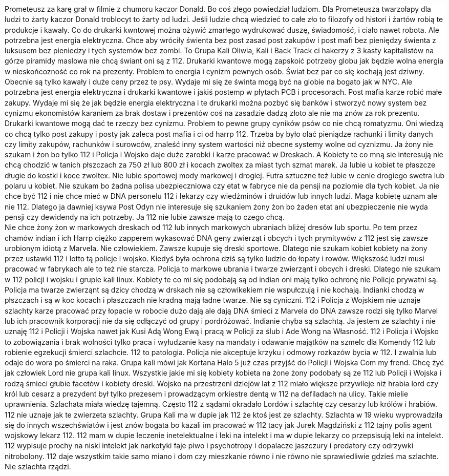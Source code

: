 Prometeusz za karę grał w filmie z chumoru kaczor Donald. Bo coś złego powiedział ludziom. Dla Prometeusza twarzołapy dla ludzi to żarty kaczor Donald troblocyt to żarty od ludzi. Jeśli ludzie chcą wiedzieć to całe zło to filozofy od histori i żartów robią te produkcje i kawały.
Co do drukarki kwntowej można ożywić zmarłego wydrukować duszę, świadomość, i ciało nawet robota. Ale potrzebna jest energia elektryczna. 
Chce aby wróciły świenta bez post zasad post zakupów i post mafi bez pieniędzy świenta z luksusem bez pieniedzy i tych systemów bez zombi. 
To Grupa Kali Oliwia, Kali i Back Track ci hakerzy z 3 kasty kapitalistów na górze piramidy maslowa nie chcą świant oni są z 112. Drukarki kwantowe mogą zapskoić potrzeby globu jak będzie wolna energia w nieskońcozność co rok na prezenty. Problem to energia i cynizm pewnych osób. Świat bez par co się kochają jest dziwny. Obecnie są tylko kawały i duże ceny przez te psy. Wydaje mi się że świnta mogą być na globie na bogato jak w NYC. Ale potrzebna jest energia elektryczna i drukarki kwantowe i jakiś postemp w płytach PCB i procesorach. Post mafia karze robić małe zakupy. Wydaje mi się że jak będzie energia elektryczna i te drukarki można pozbyć się banków i stworzyć nowy system bez cynizmu ekonomistów karaniem za brak dostaw i prezentów coś na zasadzie dadzą złoto ale nie ma znów za rok prezentu. Drukarki kwantowe mogą dać te rzeczy bez cynizmu. Problem to pewne grupy cyników psów co nie chcą romatyzmu. Oni wiedzą co chcą tylko post zakupy i posty jak zaleca post mafia i ci od harrp 112. 
Trzeba by było olać pieniądze rachunki i limity danych czy limity zakupów, rachunków i surowców, znaleść inny system wartości niż obecne systemy wolne od cyznizmu. 
Ja żony nie szukam i żon bo tylko 112 i Policja i Wojsko daje duże zarobki i karze pracować w Dreskach. A Kobiety te co mną sie interesują nie chcą chodzić w tanich płszczach za 750 zł lub 800 zł i kocach zwoltex za miast tych szmat marek. Ja lubie u kobiet te płaszcze długie do kostki i koce zwoltex. Nie lubie sportowej mody markowej i drogiej. Futra sztuczne też lubie w cenie drogiego swetra lub polaru u kobiet. Nie szukam bo żadna polisa ubezpieczniowa czy etat w fabryce nie da pensji na poziomie dla tych kobiet. Ja nie chce być 112 i nie chce mieć w DNA personelu 112 i lekarzy czy wiedźminów i druidów lub innych ludzi. Maga kobietę uznam ale nie 112. Dlatego ja dawniej ksywa Post Odyn nie interesuje się szukaniem żony żon bo żaden etat ani ubezpieczenie nie wyda pensji czy dewidendy na ich potrzeby. Ja 112 nie lubie zawsze mają to czego chcą.  
Nie chce żony żon w markowych dreskach od 112 lub innych markowych ubraniach bliżej dresów lub sportu. 
Po tem przez chamów indian i ich Harrp ciężko zapperem wykasować DNA geny zwierząt i obcych i tych prymitywów z 112 jest się zawsze urobionym idiotą z Marvela. Nie człowiekiem. Zawsze kupuje się dreski sportowe. Dlatego nie szukam kobiet kobiety na żony przez ustawki 112 i lotto tą policje i wojsko. Kiedyś była ochrona dziś są tylko ludzie do łopaty i rowów. Większość ludzi musi pracować w fabrykach ale to też nie starcza. 
Policja to markowe ubrania i twarze zwierząnt i obcych i dreski. Dlatego nie szukam w 112 policji i wojsku i grupie kali linux. Kobiety te co mi się podobają są od indian oni mają tylko ochronę nie Policje prywatni są. Policja ma twarze zwierząnt są dzicy chodzą w drskach nie są człowikekiem nie wspułczują i nie kochają. Indianki chodzą w płszczach i są w koc kocach i płaszczach nie kradną mają ładne twarze. Nie są cyniczni. 
112 i Policja z Wojskiem nie uznaje szlachty karze pracować przy łopacie w robocie dużo dają ale dają DNA śmieci z Marvela do DNA zawsze rodzi się tylko Marvel lub ich pracownik korporacji nie da się odłączyć od grupy i pordróżować. Indianie chyba są szlachtą. Ja jestem ze szlachty i nie uznaję 112 i Policji i Wojska nawet jak Kusi Adą Wong Ewą i pracą w Policji za ślub i Ade Wong na Własność. 
112 i Policja i Wojsko to zobowiązania i brak wolności tylko praca i wyłudzanie kasy na mandaty i odawanie majątków na szmelc dla Komendy 112 lub robienie egzekucji śmierci szlachcie. 112 to patologia. 
Policja nie akceptuje krzyku i odmowy rozkazów bycia w 112. I zwalnia lub odaje do wora po śmierci na raka.
Grupa kali mówi jak Kortana Halo 5 już czas przyjść do Policji i Wojska Com my frend. Chcę żyć jak człowiek Lord nie grupa kali linux. Wszystkie jakie mi się kobiety kobieta na żone żony podobały są ze 112 lub Policji i Wojska i rodzą śmieci głubie facetów i kobiety dreski. Wojsko na przestrzeni dziejów lat z 112 miało większe przywileje niż hrabia lord czy król lub cesarz a prezydent był tylko prezesem i prowadzącym orkiestre dentą w 112 na defiladach na ulicy. Takie mielie uprawnienia. Szlachata miała wiedzę tajemną. Często 112 z sądami okradało Lordów i szlachtę czy cesarzy lub królów i hrabiów. 112 nie uznaje jak te zwierzeta szlachty. 
Grupa Kali ma w dupie jak 112 że ktoś jest ze szlachty. Szlachta w 19 wieku wyprowadziła się do innych wszechświatów i jest znów bogata bo kazali im pracować w 112 tacy jak Jurek Magdziński z 112 tajny polis agent wojskowy lekarz 112. 112 mam w dupie leczenie inetelektualne i leki na intelekt i ma w dupie lekarzy co przepsisują leki na intelekt. 112 wypisuje prochy na niski intelekt jak narkotyki faje piwo i psychotropy i dopalacze jaszczury i predatory czy odrzywki nitrobolony. 112 daje wszystkim takie samo miano i dom czy mieszkanie równo i nie równo nie sprawiedliwie gdzieś ma szlachte.  
Nie szlachta rządzi. 